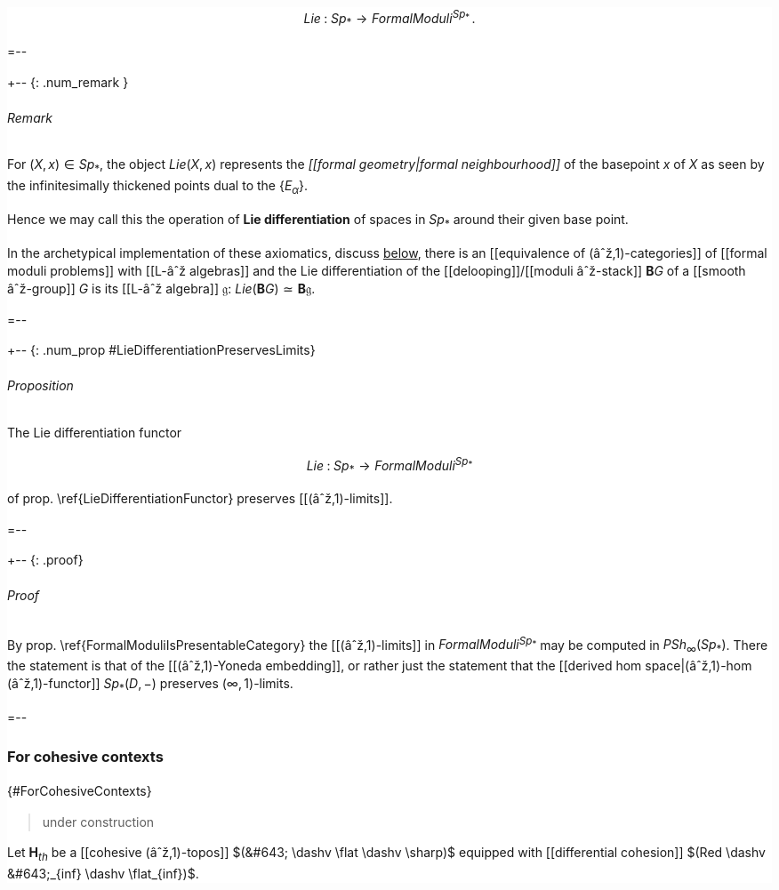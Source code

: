$$
  Lie \;\colon\; Sp_* \to FormalModuli^{Sp_*}
  \,.
$$

=--

+-- {: .num_remark }
###### Remark

For $(X,x) \in Sp_*$, the object $Lie(X,x)$ represents the _[[formal geometry|formal neighbourhood]]_ of the basepoint $x$ of $X$ as seen by the infinitesimally thickened points dual to the $\{E_\alpha\}$.

Hence we may call this the operation of **Lie differentiation** of spaces in $Sp_*$ around their given base point.

In the archetypical implementation of these axiomatics, discuss [below](#Examples), there is an [[equivalence of (âˆž,1)-categories]] of [[formal moduli problems]] with [[L-âˆž algebras]] and the Lie differentiation of the [[delooping]]/[[moduli âˆž-stack]] $\mathbf{B}G$ of a [[smooth âˆž-group]] $G$ is its [[L-âˆž algebra]] $\mathfrak{g}$: $Lie(\mathbf{B}G) \simeq \mathbf{B}\mathfrak{g}$.

=--

+-- {: .num_prop #LieDifferentiationPreservesLimits}
###### Proposition

The Lie differentiation functor 

$$
  Lie 
  \;
  \colon
  \;
  Sp_* \to FormalModuli^{Sp_*}
$$

of prop. \ref{LieDifferentiationFunctor} preserves [[(âˆž,1)-limits]].

=--

+-- {: .proof}
###### Proof

By prop. \ref{FormalModuliIsPresentableCategory} the [[(âˆž,1)-limits]] in $FormalModuli^{Sp_*}$ may be computed in $PSh_\infty(Sp_*)$.  There the statement is that of the [[(âˆž,1)-Yoneda embedding]], or rather just the statement that the [[derived hom space|(âˆž,1)-hom (âˆž,1)-functor]] $Sp_*(D,-)$ preserves $(\infty,1)$-limits.

=--

### For cohesive contexts
 {#ForCohesiveContexts}

> under construction


Let $\mathbf{H}_{th}$ be a [[cohesive (âˆž,1)-topos]] $(&#643; \dashv \flat \dashv \sharp)$ equipped with 
[[differential cohesion]] $(Red \dashv &#643;_{inf} \dashv \flat_{inf})$.
